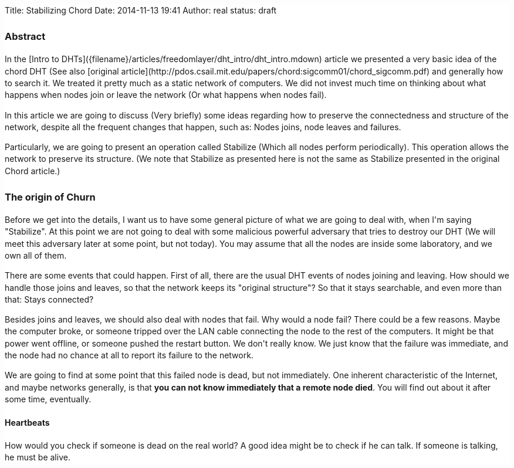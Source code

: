 Title: Stabilizing Chord
Date: 2014-11-13 19:41
Author: real
status: draft



$$
\newcommand{\ceil}[1]{\left\lceil{#1}\right\rceil}
\newcommand{\floor}[1]{\left\lfloor{#1}\right\rfloor}
$$

<h3>Abstract</h3>
In the [Intro to
DHTs]({filename}/articles/freedomlayer/dht_intro/dht_intro.mdown)
article we presented a very basic idea of the chord DHT (See also [original
article](http://pdos.csail.mit.edu/papers/chord:sigcomm01/chord_sigcomm.pdf)
 and generally how to search it. We treated it pretty much as a static network
of computers. We did not invest much time on thinking about what happens when
nodes join or leave the network (Or what happens when nodes fail).

In this article we are going to discuss (Very briefly) some ideas regarding how
to preserve the connectedness and structure of the network, despite all the
frequent changes that happen, such as: Nodes joins, node leaves and failures.

Particularly, we are going to present an operation called Stabilize (Which all
nodes perform periodically). This operation allows the network to preserve its
structure. (We note that Stabilize as presented here is not the same
as Stabilize presented in the original Chord article.)

<h3>The origin of Churn</h3>
Before we get into the details, I want us to have some general picture of what
we are going to deal with, when I'm saying "Stabilize". At this point we are
not going to deal with some malicious powerful adversary that tries to destroy
our DHT (We will meet this adversary later at some point, but not today). You
may assume that all the nodes are inside some laboratory, and we own all of
them.

There are some events that could happen. First of all, there are the usual DHT
events of nodes joining and leaving. How should we handle those joins and
leaves, so that the network keeps its "original structure"? So that it stays
searchable, and even more than that: Stays connected?

Besides joins and leaves, we should also deal with nodes that fail. Why would a
node fail? There could be a few reasons. Maybe the computer broke, or someone
tripped over the LAN cable connecting the node to the rest of the computers. It
might be that power went offline, or someone pushed the restart button. We
don't really know. We just know that the failure was immediate, and the node
had no chance at all to report its failure to the network.

We are going to find at some point that this failed node is dead, but not
immediately. One inherent characteristic of the Internet, and maybe networks
generally, is that **you can not know immediately that a remote node died**.
You will find out about it after some time, eventually.

<h4>Heartbeats</h4>
How would you check if someone is dead on the real world? A good idea might be
to check if he can talk. If someone is talking, he must be alive.
